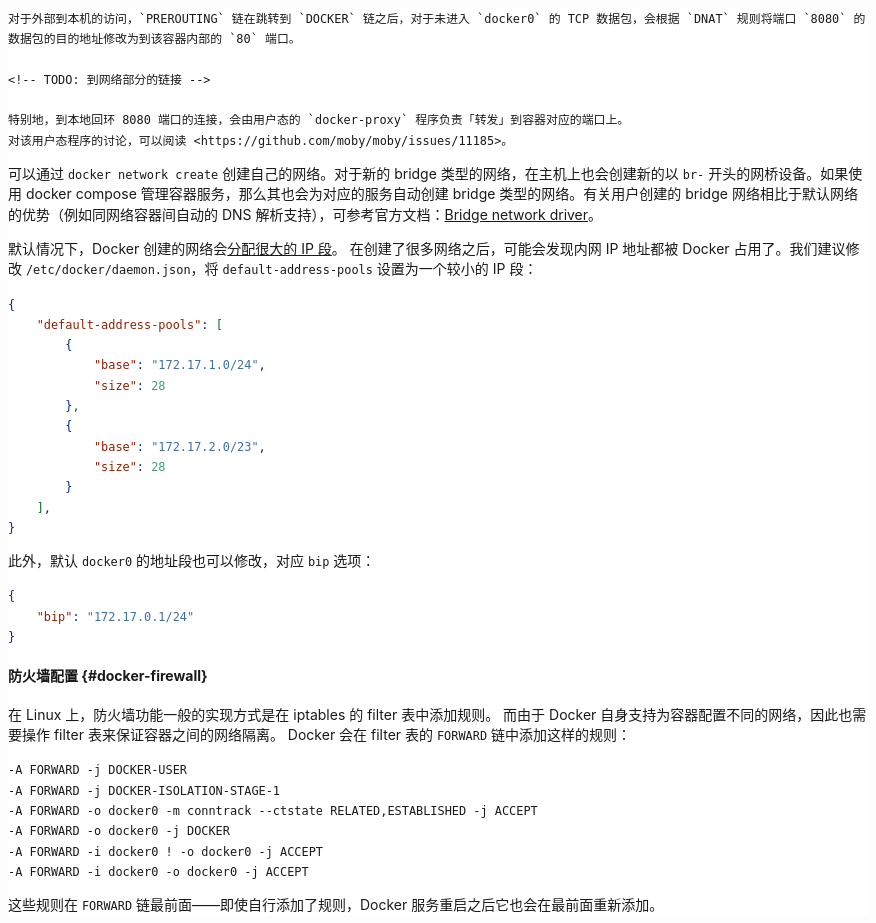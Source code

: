     对于外部到本机的访问，`PREROUTING` 链在跳转到 `DOCKER` 链之后，对于未进入 `docker0` 的 TCP 数据包，会根据 `DNAT` 规则将端口 `8080` 的数据包的目的地址修改为到该容器内部的 `80` 端口。

    <!-- TODO: 到网络部分的链接 -->

    特别地，到本地回环 8080 端口的连接，会由用户态的 `docker-proxy` 程序负责「转发」到容器对应的端口上。
    对该用户态程序的讨论，可以阅读 <https://github.com/moby/moby/issues/11185>。

可以通过 `docker network create` 创建自己的网络。对于新的 bridge 类型的网络，在主机上也会创建新的以 `br-` 开头的网桥设备。如果使用 docker compose 管理容器服务，那么其也会为对应的服务自动创建 bridge 类型的网络。有关用户创建的 bridge 网络相比于默认网络的优势（例如同网络容器间自动的 DNS 解析支持），可参考官方文档：[Bridge network driver](https://docs.docker.com/network/drivers/bridge/#differences-between-user-defined-bridges-and-the-default-bridge)。

默认情况下，Docker 创建的网络会[分配很大的 IP 段](https://github.com/moby/moby/blob/b7c059886c0898436db90b4615a27cfb4d93ce34/libnetwork/ipamutils/utils.go#L18-L26)。
在创建了很多网络之后，可能会发现内网 IP 地址都被 Docker 占用了。我们建议修改 `/etc/docker/daemon.json`，将 `default-address-pools` 设置为一个较小的 IP 段：

```json
{
	"default-address-pools": [
		{
			"base": "172.17.1.0/24",
			"size": 28
		},
		{
			"base": "172.17.2.0/23",
			"size": 28
		}
	],
}
```

此外，默认 `docker0` 的地址段也可以修改，对应 `bip` 选项：

```json
{
    "bip": "172.17.0.1/24"
}
```

#### 防火墙配置 {#docker-firewall}

在 Linux 上，防火墙功能一般的实现方式是在 iptables 的 filter 表中添加规则。
而由于 Docker 自身支持为容器配置不同的网络，因此也需要操作 filter 表来保证容器之间的网络隔离。
Docker 会在 filter 表的 `FORWARD` 链中添加这样的规则：

```iptables
-A FORWARD -j DOCKER-USER
-A FORWARD -j DOCKER-ISOLATION-STAGE-1
-A FORWARD -o docker0 -m conntrack --ctstate RELATED,ESTABLISHED -j ACCEPT
-A FORWARD -o docker0 -j DOCKER
-A FORWARD -i docker0 ! -o docker0 -j ACCEPT
-A FORWARD -i docker0 -o docker0 -j ACCEPT
```

这些规则在 `FORWARD` 链最前面——即使自行添加了规则，Docker 服务重启之后它也会在最前面重新添加。
